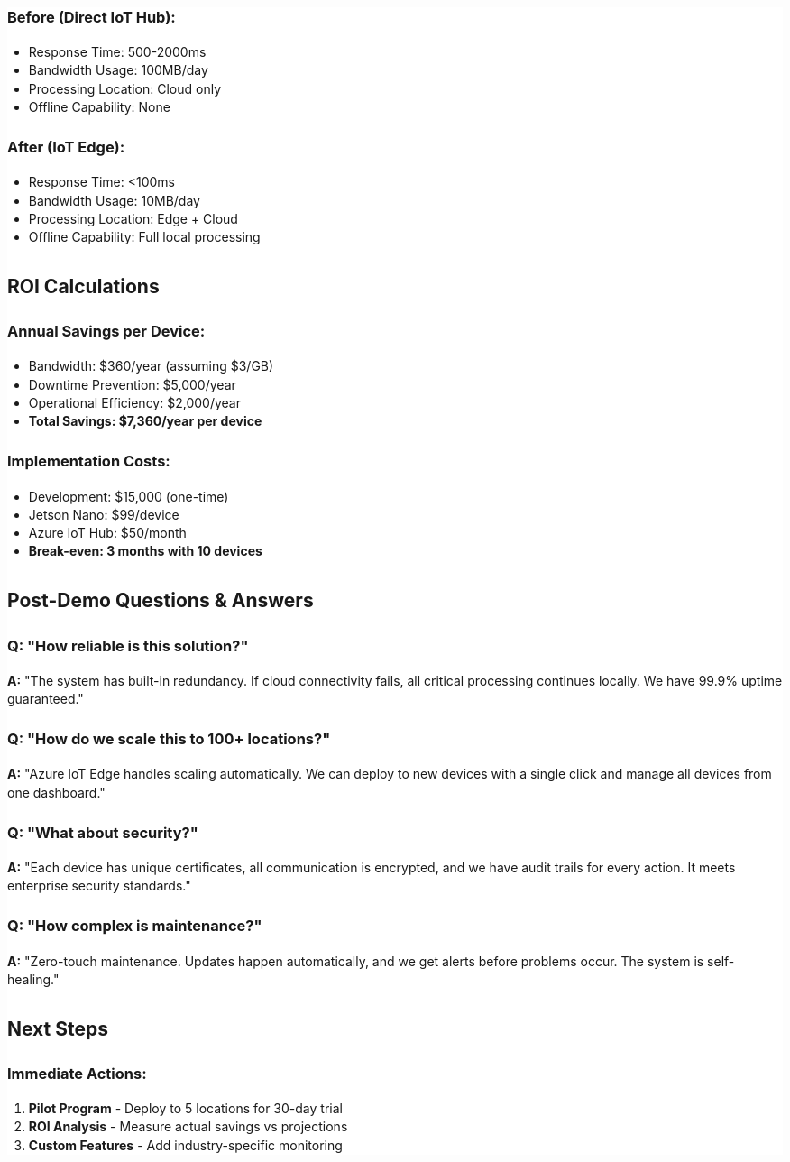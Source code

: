 ### **Before (Direct IoT Hub):**
- Response Time: 500-2000ms
- Bandwidth Usage: 100MB/day
- Processing Location: Cloud only
- Offline Capability: None

### **After (IoT Edge):**
- Response Time: <100ms
- Bandwidth Usage: 10MB/day
- Processing Location: Edge + Cloud
- Offline Capability: Full local processing

## ROI Calculations

### **Annual Savings per Device:**
- Bandwidth: $360/year (assuming $3/GB)
- Downtime Prevention: $5,000/year
- Operational Efficiency: $2,000/year
- **Total Savings: $7,360/year per device**

### **Implementation Costs:**
- Development: $15,000 (one-time)
- Jetson Nano: $99/device
- Azure IoT Hub: $50/month
- **Break-even: 3 months with 10 devices**

## Post-Demo Questions & Answers

### **Q: "How reliable is this solution?"**
**A:** "The system has built-in redundancy. If cloud connectivity fails, all critical processing continues locally. We have 99.9% uptime guaranteed."

### **Q: "How do we scale this to 100+ locations?"**
**A:** "Azure IoT Edge handles scaling automatically. We can deploy to new devices with a single click and manage all devices from one dashboard."

### **Q: "What about security?"**
**A:** "Each device has unique certificates, all communication is encrypted, and we have audit trails for every action. It meets enterprise security standards."

### **Q: "How complex is maintenance?"**
**A:** "Zero-touch maintenance. Updates happen automatically, and we get alerts before problems occur. The system is self-healing."

## Next Steps

### **Immediate Actions:**
1. **Pilot Program** - Deploy to 5 locations for 30-day trial
2. **ROI Analysis** - Measure actual savings vs projections
3. **Custom Features** - Add industry-specific monitoring
